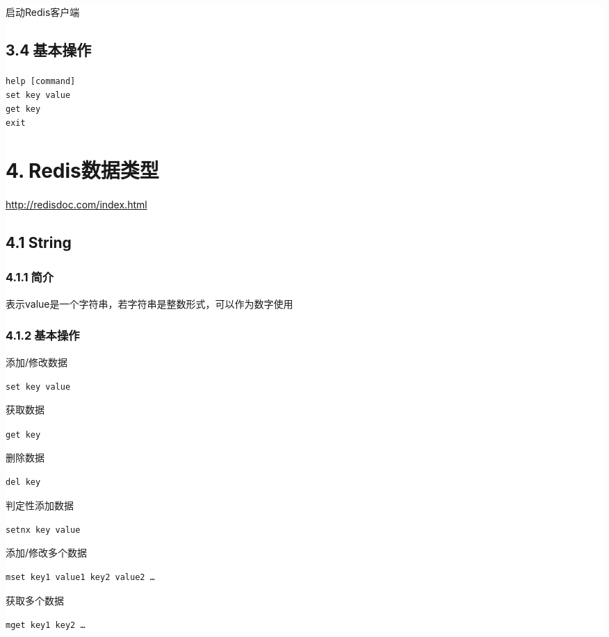 启动Redis客户端

## 3.4 基本操作

```
help [command]
set key value
get key
exit
```

# 4. Redis数据类型

http://redisdoc.com/index.html

## 4.1 String

### 4.1.1 简介

表示value是一个字符串，若字符串是整数形式，可以作为数字使用

### 4.1.2 基本操作

添加/修改数据

```
set key value
```

获取数据

```
get key
```

删除数据

```
del key
```

判定性添加数据

```
setnx key value
```

添加/修改多个数据

```
mset key1 value1 key2 value2 …
```

获取多个数据

```
mget key1 key2 …
```
